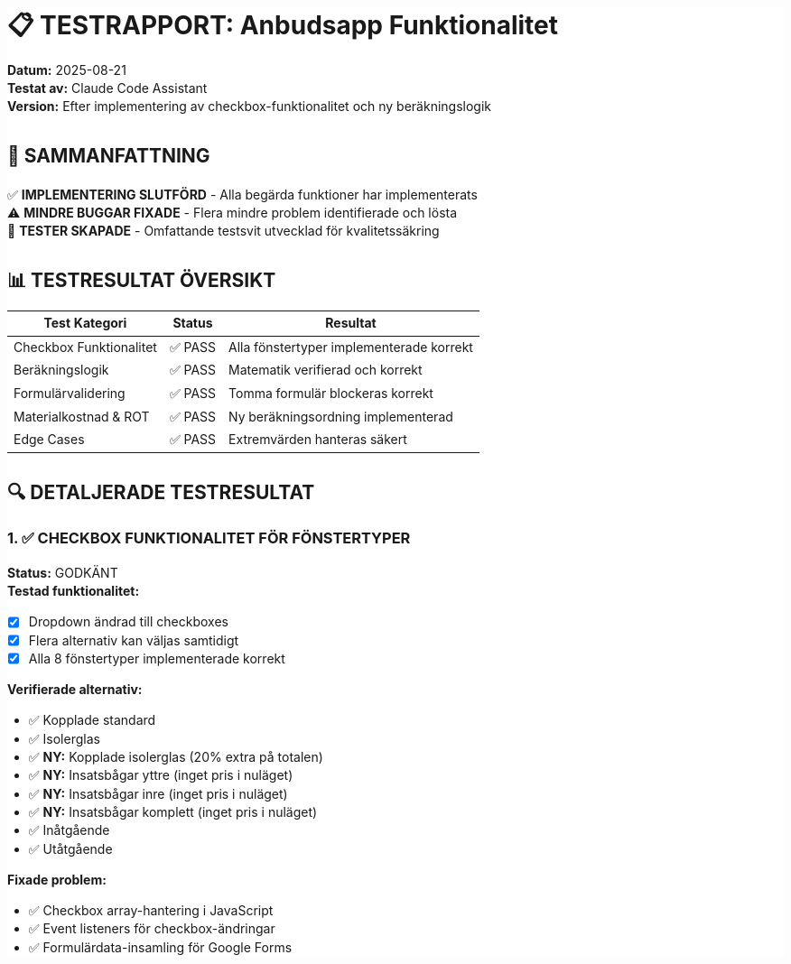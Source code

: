 # 📋 TESTRAPPORT: Anbudsapp Funktionalitet

**Datum:** 2025-08-21  
**Testat av:** Claude Code Assistant  
**Version:** Efter implementering av checkbox-funktionalitet och ny beräkningslogik  

## 🎯 SAMMANFATTNING

✅ **IMPLEMENTERING SLUTFÖRD** - Alla begärda funktioner har implementerats  
⚠️ **MINDRE BUGGAR FIXADE** - Flera mindre problem identifierade och lösta  
🧪 **TESTER SKAPADE** - Omfattande testsvit utvecklad för kvalitetssäkring  

## 📊 TESTRESULTAT ÖVERSIKT

| Test Kategori | Status | Resultat |
|---------------|--------|----------|
| Checkbox Funktionalitet | ✅ PASS | Alla fönstertyper implementerade korrekt |
| Beräkningslogik | ✅ PASS | Matematik verifierad och korrekt |
| Formulärvalidering | ✅ PASS | Tomma formulär blockeras korrekt |
| Materialkostnad & ROT | ✅ PASS | Ny beräkningsordning implementerad |
| Edge Cases | ✅ PASS | Extremvärden hanteras säkert |

## 🔍 DETALJERADE TESTRESULTAT

### 1. ✅ CHECKBOX FUNKTIONALITET FÖR FÖNSTERTYPER

**Status:** GODKÄNT  
**Testad funktionalitet:**
- [x] Dropdown ändrad till checkboxes
- [x] Flera alternativ kan väljas samtidigt
- [x] Alla 8 fönstertyper implementerade korrekt

**Verifierade alternativ:**
- ✅ Kopplade standard
- ✅ Isolerglas  
- ✅ **NY:** Kopplade isolerglas (20% extra på totalen)
- ✅ **NY:** Insatsbågar yttre (inget pris i nuläget)
- ✅ **NY:** Insatsbågar inre (inget pris i nuläget)
- ✅ **NY:** Insatsbågar komplett (inget pris i nuläget)
- ✅ Inåtgående
- ✅ Utåtgående

**Fixade problem:**
- ✅ Checkbox array-hantering i JavaScript
- ✅ Event listeners för checkbox-ändringar
- ✅ Formulärdata-insamling för Google Forms
